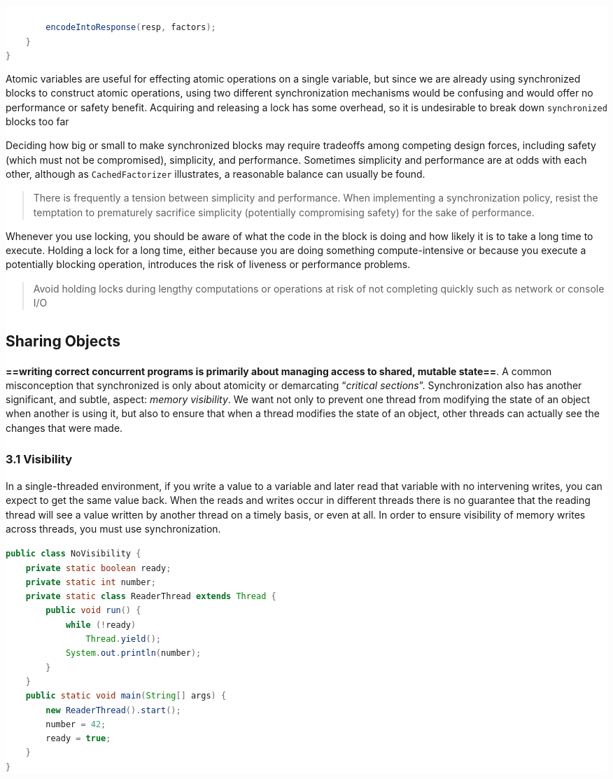 ```java

        encodeIntoResponse(resp, factors);
    }
}
```

Atomic variables are useful for effecting atomic operations on a single variable, but since we are already using synchronized blocks to construct atomic operations, using two different synchronization mechanisms would be confusing and would offer no performance or safety benefit. Acquiring and releasing a lock has some overhead, so it is undesirable to break down ``synchronized`` blocks too far

Deciding how big or small to make synchronized blocks may require tradeoffs among competing design forces, including safety (which must not be compromised), simplicity, and performance. Sometimes simplicity and performance are at odds with each other, although as ``CachedFactorizer`` illustrates, a reasonable balance can usually be found.

>There is frequently a tension between simplicity and performance. When implementing a synchronization policy, resist the temptation to prematurely sacrifice simplicity (potentially compromising safety) for the sake of performance.

Whenever you use locking, you should be aware of what the code in the block is doing and how likely it is to take a long time to execute. Holding a lock for a long time, either because you are doing something compute-intensive or because you execute a potentially blocking operation, introduces the risk of liveness or performance problems.

> Avoid holding locks during lengthy computations or operations at risk of not completing quickly such as network or console I/O

## Sharing Objects

**==writing correct concurrent programs is primarily about managing access to shared, mutable state==**. A common misconception that synchronized is only about atomicity or demarcating “*critical sections*”. Synchronization also has another significant, and subtle, aspect: *memory visibility*. We want not only to prevent one thread from modifying the state of an object when another is using it, but also to ensure that when a thread modifies the state of an object, other threads can actually see the changes that were made.

### 3.1 Visibility

In a single-threaded environment, if you write a value to a variable and later read that variable with no intervening writes, you can expect to get the same value back. When the reads and writes occur in different threads there is no guarantee that the reading thread will see a value written by another thread on a timely basis, or even at all. In order to ensure visibility of memory writes across threads, you must use synchronization.

```java
public class NoVisibility {
	private static boolean ready;
	private static int number;
	private static class ReaderThread extends Thread {
		public void run() {
			while (!ready)
				Thread.yield();
			System.out.println(number);
		}
	}
	public static void main(String[] args) {
		new ReaderThread().start();
		number = 42;
		ready = true;
	}
}
```

